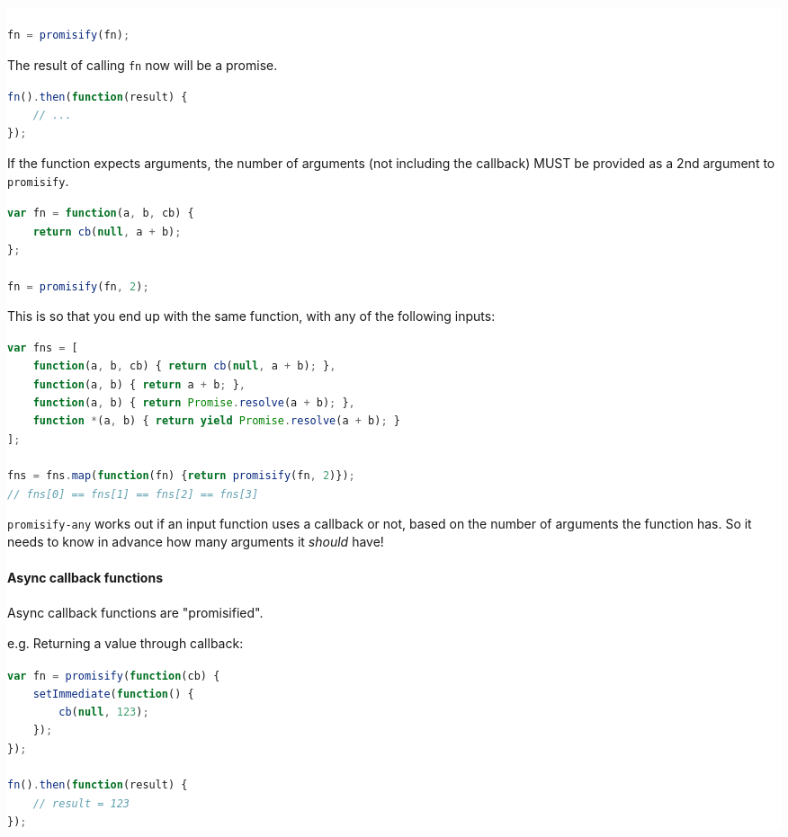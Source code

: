 ```js

fn = promisify(fn);

```

The result of calling `fn` now will be a promise.

```js
fn().then(function(result) {
    // ...
});
```

If the function expects arguments, the number of arguments (not including the callback) MUST be provided as a 2nd argument to `promisify`.

```js
var fn = function(a, b, cb) {
    return cb(null, a + b);
};

fn = promisify(fn, 2);
```

This is so that you end up with the same function, with any of the following inputs:

```js
var fns = [
    function(a, b, cb) { return cb(null, a + b); },
    function(a, b) { return a + b; },
    function(a, b) { return Promise.resolve(a + b); },
    function *(a, b) { return yield Promise.resolve(a + b); }
];

fns = fns.map(function(fn) {return promisify(fn, 2)});
// fns[0] == fns[1] == fns[2] == fns[3]

```

`promisify-any` works out if an input function uses a callback or not, based on the number of arguments the function has. So it needs to know in advance how many arguments it *should* have!

#### Async callback functions

Async callback functions are "promisified".

e.g. Returning a value through callback:

```js
var fn = promisify(function(cb) {
    setImmediate(function() {
        cb(null, 123);
    });
});

fn().then(function(result) {
    // result = 123
});
```
